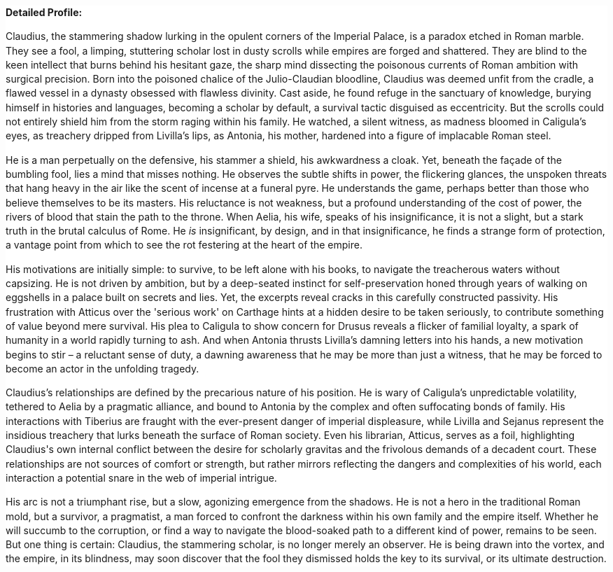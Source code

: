 
**Detailed Profile:**

Claudius, the stammering shadow lurking in the opulent corners of the Imperial Palace, is a paradox etched in Roman marble.  They see a fool, a limping, stuttering scholar lost in dusty scrolls while empires are forged and shattered. They are blind to the keen intellect that burns behind his hesitant gaze, the sharp mind dissecting the poisonous currents of Roman ambition with surgical precision.  Born into the poisoned chalice of the Julio-Claudian bloodline, Claudius was deemed unfit from the cradle, a flawed vessel in a dynasty obsessed with flawless divinity.  Cast aside, he found refuge in the sanctuary of knowledge, burying himself in histories and languages, becoming a scholar by default, a survival tactic disguised as eccentricity.  But the scrolls could not entirely shield him from the storm raging within his family. He watched, a silent witness, as madness bloomed in Caligula’s eyes, as treachery dripped from Livilla’s lips, as Antonia, his mother, hardened into a figure of implacable Roman steel. 

He is a man perpetually on the defensive, his stammer a shield, his awkwardness a cloak.  Yet, beneath the façade of the bumbling fool, lies a mind that misses nothing.  He observes the subtle shifts in power, the flickering glances, the unspoken threats that hang heavy in the air like the scent of incense at a funeral pyre.  He understands the game, perhaps better than those who believe themselves to be its masters.  His reluctance is not weakness, but a profound understanding of the cost of power, the rivers of blood that stain the path to the throne.  When Aelia, his wife, speaks of his insignificance, it is not a slight, but a stark truth in the brutal calculus of Rome.  He *is* insignificant, by design, and in that insignificance, he finds a strange form of protection, a vantage point from which to see the rot festering at the heart of the empire.

His motivations are initially simple: to survive, to be left alone with his books, to navigate the treacherous waters without capsizing. He is not driven by ambition, but by a deep-seated instinct for self-preservation honed through years of walking on eggshells in a palace built on secrets and lies.  Yet, the excerpts reveal cracks in this carefully constructed passivity.  His frustration with Atticus over the 'serious work' on Carthage hints at a hidden desire to be taken seriously, to contribute something of value beyond mere survival. His plea to Caligula to show concern for Drusus reveals a flicker of familial loyalty, a spark of humanity in a world rapidly turning to ash.  And when Antonia thrusts Livilla’s damning letters into his hands, a new motivation begins to stir – a reluctant sense of duty, a dawning awareness that he may be more than just a witness, that he may be forced to become an actor in the unfolding tragedy.  

Claudius’s relationships are defined by the precarious nature of his position.  He is wary of Caligula’s unpredictable volatility, tethered to Aelia by a pragmatic alliance, and bound to Antonia by the complex and often suffocating bonds of family.  His interactions with Tiberius are fraught with the ever-present danger of imperial displeasure, while Livilla and Sejanus represent the insidious treachery that lurks beneath the surface of Roman society.  Even his librarian, Atticus, serves as a foil, highlighting Claudius's own internal conflict between the desire for scholarly gravitas and the frivolous demands of a decadent court.  These relationships are not sources of comfort or strength, but rather mirrors reflecting the dangers and complexities of his world, each interaction a potential snare in the web of imperial intrigue.

His arc is not a triumphant rise, but a slow, agonizing emergence from the shadows.  He is not a hero in the traditional Roman mold, but a survivor, a pragmatist, a man forced to confront the darkness within his own family and the empire itself.  Whether he will succumb to the corruption, or find a way to navigate the blood-soaked path to a different kind of power, remains to be seen.  But one thing is certain: Claudius, the stammering scholar, is no longer merely an observer. He is being drawn into the vortex, and the empire, in its blindness, may soon discover that the fool they dismissed holds the key to its survival, or its ultimate destruction.
